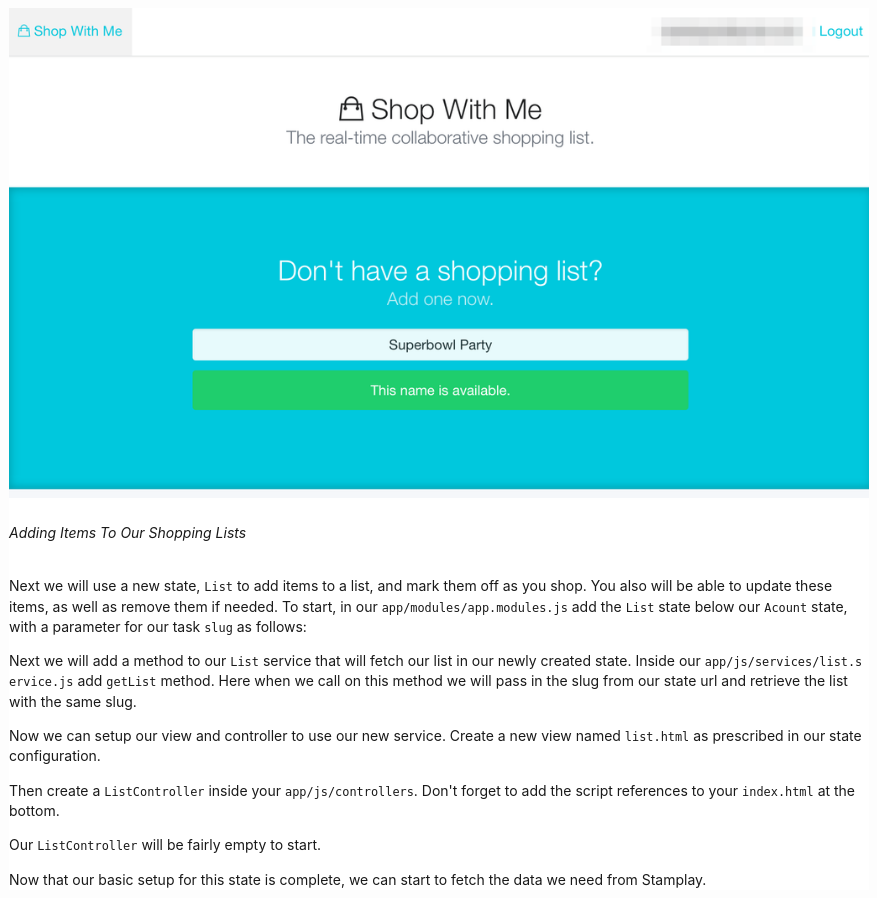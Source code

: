 <img src="step_10.png">

###### Adding Items To Our Shopping Lists

Next we will use a new state, `List` to add items to a list, and mark them off as you shop. You also will be able to update these items, as well as remove them if needed. To start, in our `app/modules/app.modules.js` add the `List` state below our `Acount` state, with a parameter for our task `slug` as follows:

<script src="https://gist.github.com/isaiahgrey93/ec532e1222aa02b5928d.js"></script>

Next we will add a method to our `List` service that will fetch our list in our newly created state. Inside our `app/js/services/list.service.js` add `getList` method. Here when we call on this method we will pass in the slug from our state url and retrieve the list with the same slug.

<script src="https://gist.github.com/isaiahgrey93/bc05cf9c05a99ca0e590.js"></script>

Now we can setup our view and controller to use our new service. Create a new view named `list.html` as prescribed in our  state configuration.

<script src="https://gist.github.com/isaiahgrey93/ee255f5a879a2480d14b.js"></script>

Then create a `ListController` inside your `app/js/controllers`. Don't forget to add the script references to your `index.html` at the bottom.

Our `ListController` will be fairly empty to start.

<script src="https://gist.github.com/isaiahgrey93/4ea41e8367c11435f40f.js"></script>

Now that our basic setup for this state is complete, we can start to fetch the data we need from Stamplay.
